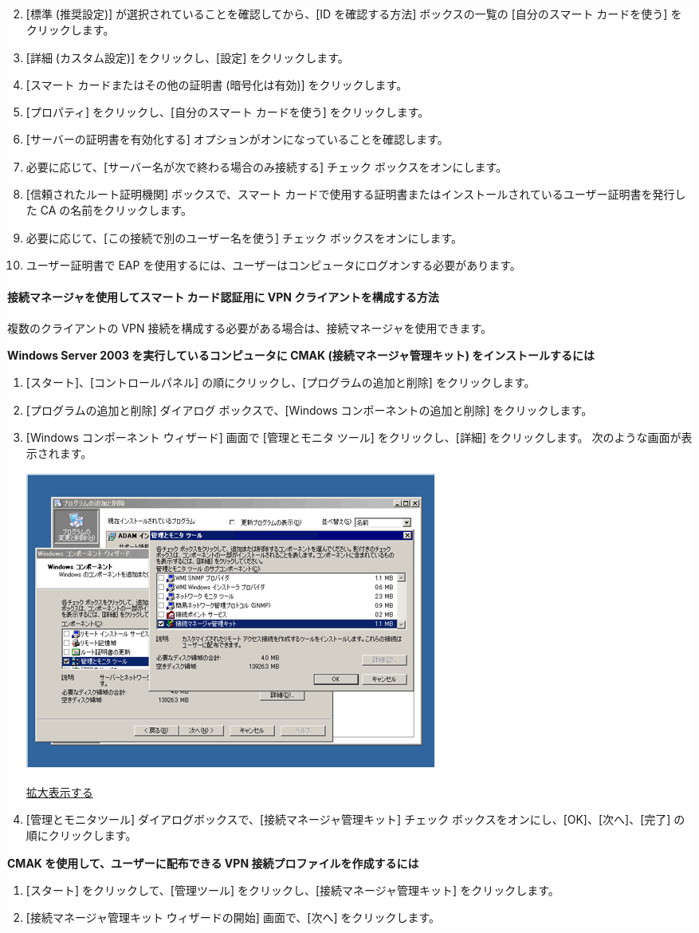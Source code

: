 2.  \[標準 (推奨設定)\] が選択されていることを確認してから、\[ID を確認する方法\] ボックスの一覧の \[自分のスマート カードを使う\] をクリックします。

3.  \[詳細 (カスタム設定)\] をクリックし、\[設定\] をクリックします。

4.  \[スマート カードまたはその他の証明書 (暗号化は有効)\] をクリックします。

5.  \[プロパティ\] をクリックし、\[自分のスマート カードを使う\] をクリックします。

6.  \[サーバーの証明書を有効化する\] オプションがオンになっていることを確認します。

7.  必要に応じて、\[サーバー名が次で終わる場合のみ接続する\] チェック ボックスをオンにします。

8.  \[信頼されたルート証明機関\] ボックスで、スマート カードで使用する証明書またはインストールされているユーザー証明書を発行した CA の名前をクリックします。

9.  必要に応じて、\[この接続で別のユーザー名を使う\] チェック ボックスをオンにします。

10.  ユーザー証明書で EAP を使用するには、ユーザーはコンピュータにログオンする必要があります。

#### 接続マネージャを使用してスマート カード認証用に VPN クライアントを構成する方法

複数のクライアントの VPN 接続を構成する必要がある場合は、接続マネージャを使用できます。

**Windows Server 2003 を実行しているコンピュータに CMAK (接続マネージャ管理キット) をインストールするには**

1.  \[スタート\]、\[コントロールパネル\] の順にクリックし、\[プログラムの追加と削除\] をクリックします。

2.  \[プログラムの追加と削除\] ダイアログ ボックスで、\[Windows コンポーネントの追加と削除\] をクリックします。

3.  \[Windows コンポーネント ウィザード\] 画面で \[管理とモニタ ツール\] をクリックし、\[詳細\] をクリックします。 次のような画面が表示されます。

    ![](images/Cc875840.SCLVPN16(ja-jp,TechNet.10).gif)

    [拡大表示する](https://technet.microsoft.com/ja-jp/cc875840.sclvpn16_big(ja-jp,technet.10).gif)

4.  \[管理とモニタツール\] ダイアログボックスで、\[接続マネージャ管理キット\] チェック ボックスをオンにし、\[OK\]、\[次へ\]、\[完了\] の順にクリックします。

**CMAK を使用して、ユーザーに配布できる VPN 接続プロファイルを作成するには**

1.  \[スタート\] をクリックして、\[管理ツール\] をクリックし、\[接続マネージャ管理キット\] をクリックします。

2.  \[接続マネージャ管理キット ウィザードの開始\] 画面で、\[次へ\] をクリックします。
